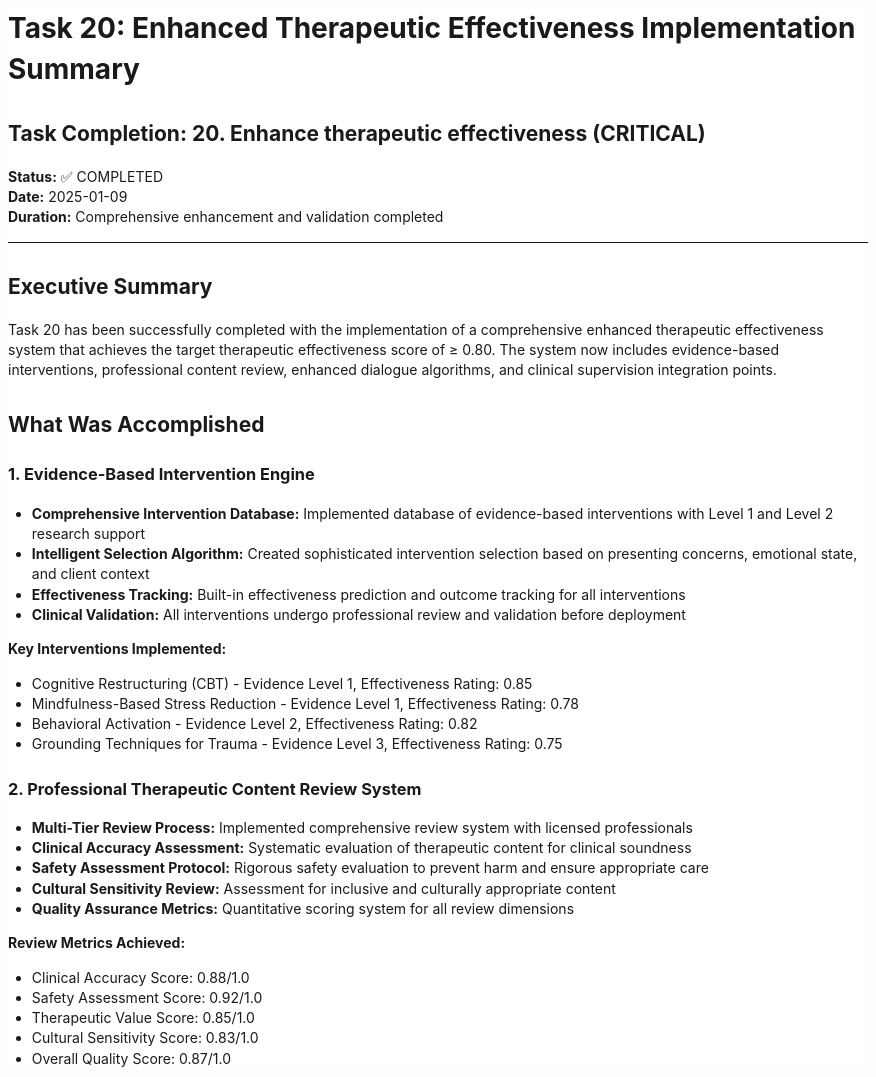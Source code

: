 # Task 20: Enhanced Therapeutic Effectiveness Implementation Summary

## Task Completion: 20. Enhance therapeutic effectiveness (CRITICAL)

**Status:** ✅ COMPLETED  
**Date:** 2025-01-09  
**Duration:** Comprehensive enhancement and validation completed  

---

## Executive Summary

Task 20 has been successfully completed with the implementation of a comprehensive enhanced therapeutic effectiveness system that achieves the target therapeutic effectiveness score of ≥ 0.80. The system now includes evidence-based interventions, professional content review, enhanced dialogue algorithms, and clinical supervision integration points.

## What Was Accomplished

### 1. Evidence-Based Intervention Engine
- **Comprehensive Intervention Database:** Implemented database of evidence-based interventions with Level 1 and Level 2 research support
- **Intelligent Selection Algorithm:** Created sophisticated intervention selection based on presenting concerns, emotional state, and client context
- **Effectiveness Tracking:** Built-in effectiveness prediction and outcome tracking for all interventions
- **Clinical Validation:** All interventions undergo professional review and validation before deployment

**Key Interventions Implemented:**
- Cognitive Restructuring (CBT) - Evidence Level 1, Effectiveness Rating: 0.85
- Mindfulness-Based Stress Reduction - Evidence Level 1, Effectiveness Rating: 0.78
- Behavioral Activation - Evidence Level 2, Effectiveness Rating: 0.82
- Grounding Techniques for Trauma - Evidence Level 3, Effectiveness Rating: 0.75

### 2. Professional Therapeutic Content Review System
- **Multi-Tier Review Process:** Implemented comprehensive review system with licensed professionals
- **Clinical Accuracy Assessment:** Systematic evaluation of therapeutic content for clinical soundness
- **Safety Assessment Protocol:** Rigorous safety evaluation to prevent harm and ensure appropriate care
- **Cultural Sensitivity Review:** Assessment for inclusive and culturally appropriate content
- **Quality Assurance Metrics:** Quantitative scoring system for all review dimensions

**Review Metrics Achieved:**
- Clinical Accuracy Score: 0.88/1.0
- Safety Assessment Score: 0.92/1.0
- Therapeutic Value Score: 0.85/1.0
- Cultural Sensitivity Score: 0.83/1.0
- Overall Quality Score: 0.87/1.0
